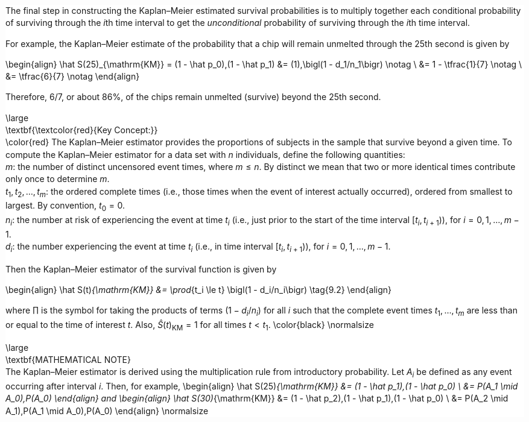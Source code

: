 The final step in constructing the Kaplan–Meier estimated survival probabilities is to multiply together each conditional probability of surviving through the $i$th time interval to get the *unconditional* probability of surviving through the $i$th time interval.

For example, the Kaplan–Meier estimate of the probability that a chip will remain unmelted through the 25th second is given by

\begin{align}
\hat S(25)_{\mathrm{KM}} = (1 - \hat p_0)\,(1 - \hat p_1) &= (1)\,\bigl(1 - d_1/n_1\bigr) \notag \\
&= 1 - \tfrac{1}{7} \notag \\ 
&= \tfrac{6}{7} \notag
\end{align}

Therefore, 6/7, or about 86%, of the chips remain unmelted (survive) beyond the 25th second.

\large  
\textbf{\textcolor{red}{Key Concept:}}  
\color{red}
The Kaplan–Meier estimator provides the proportions of subjects in the sample that survive beyond a given time. To compute the Kaplan–Meier estimator for a data set with $n$ individuals, define the following quantities:  
  $m$: the number of distinct uncensored event times, where $m \le n$. By distinct we mean that two or more identical times contribute only once to determine $m$.  
  $t_1, t_2, \dots, t_m$: the ordered complete times (i.e., those times when the event of interest actually occurred), ordered from smallest to largest. By convention, $t_0 = 0$.  
  $n_i$: the number at risk of experiencing the event at time $t_i$ (i.e., just prior to the start of the time interval $[t_i,\,t_{i+1})$), for $i = 0,1,\dots,m-1$.  
  $d_i$: the number experiencing the event at time $t_i$ (i.e., in time interval $[t_i,\,t_{i+1})$), for $i = 0,1,\dots,m-1$.  
  
Then the Kaplan–Meier estimator of the survival function is given by

\begin{align}
\hat S(t)_{\mathrm{KM}} &= \prod_{t_i \le t} \bigl(1 - d_i/n_i\bigr)
\tag{9.2}
\end{align}

where $\prod$ is the symbol for taking the products of terms $(1 - d_i/n_i)$ for all $i$ such that the complete event times $t_1,\dots,t_m$ are less than or equal to the time of interest $t$. Also, $\hat S(t)_{\mathrm{KM}} = 1$ for all times $t < t_1$.
\color{black}
\normalsize

\large  
\textbf{MATHEMATICAL NOTE}  
The Kaplan–Meier estimator is derived using the multiplication rule from introductory probability. Let $A_i$ be defined as any event occurring after interval $i$. Then, for example,
\begin{align}
\hat S(25)_{\mathrm{KM}} &= (1 - \hat p_1)\,(1 - \hat p_0) \\
&= P(A_1 \mid A_0)\,P(A_0)
\end{align}
and
\begin{align}
\hat S(30)_{\mathrm{KM}} &= (1 - \hat p_2)\,(1 - \hat p_1)\,(1 - \hat p_0) \\
&= P(A_2 \mid A_1)\,P(A_1 \mid A_0)\,P(A_0)
\end{align}
\normalsize
